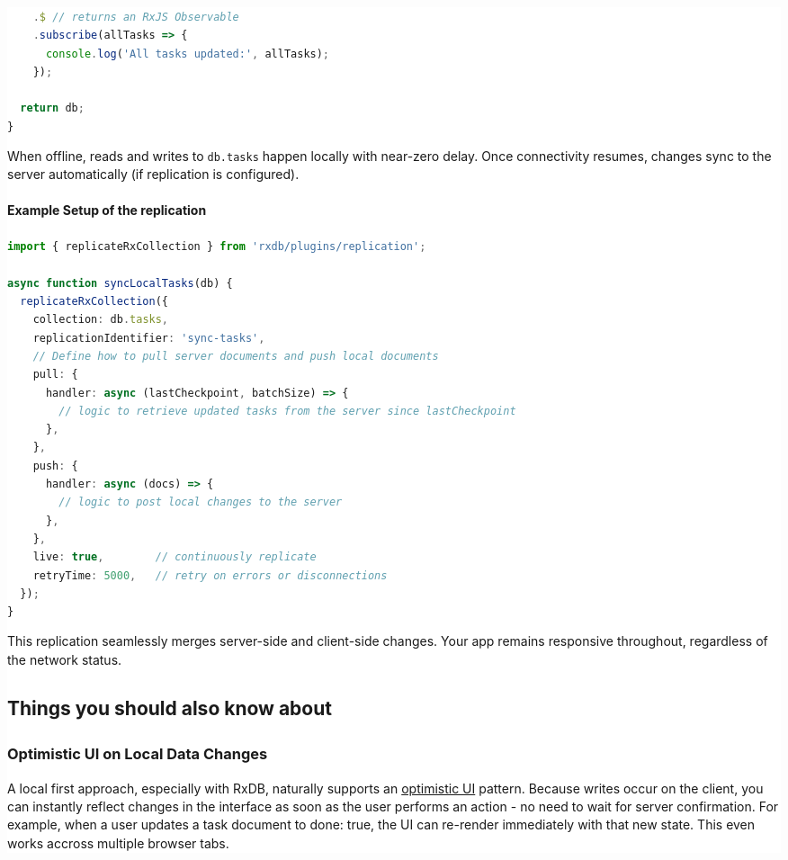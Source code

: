 ```ts
    .$ // returns an RxJS Observable
    .subscribe(allTasks => {
      console.log('All tasks updated:', allTasks);
    });

  return db;
}
```

When offline, reads and writes to `db.tasks` happen locally with near-zero delay. Once connectivity resumes, changes sync to the server automatically (if replication is configured).

#### Example Setup of the replication

```ts
import { replicateRxCollection } from 'rxdb/plugins/replication';

async function syncLocalTasks(db) {
  replicateRxCollection({
    collection: db.tasks,
    replicationIdentifier: 'sync-tasks',
    // Define how to pull server documents and push local documents
    pull: {
      handler: async (lastCheckpoint, batchSize) => {
        // logic to retrieve updated tasks from the server since lastCheckpoint
      },
    },
    push: {
      handler: async (docs) => {
        // logic to post local changes to the server
      },
    },
    live: true,        // continuously replicate
    retryTime: 5000,   // retry on errors or disconnections
  });
}
```

This replication seamlessly merges server-side and client-side changes. Your app remains responsive throughout, regardless of the network status.



## Things you should also know about

### Optimistic UI on Local Data Changes

A local first approach, especially with RxDB, naturally supports an [optimistic UI](./optimistic-ui.md) pattern. Because writes occur on the client, you can instantly reflect changes in the interface as soon as the user performs an action - no need to wait for server confirmation. For example, when a user updates a task document to done: true, the UI can re-render immediately with that new state. This even works accross multiple browser tabs.
